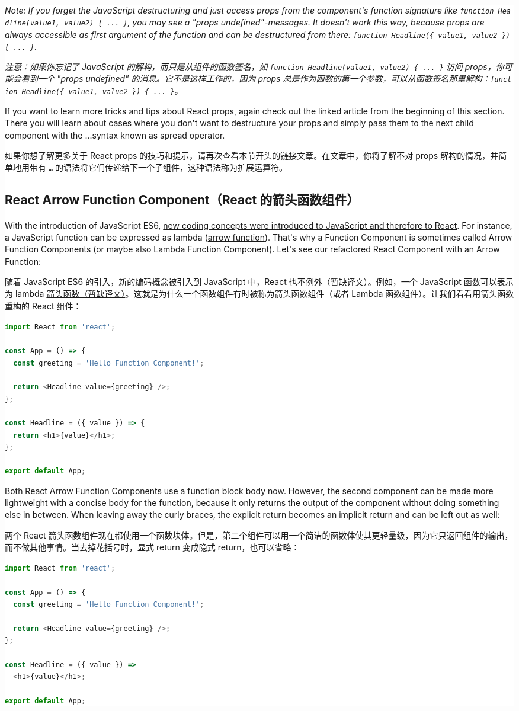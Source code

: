 *Note: If you forget the JavaScript destructuring and just access props from the component's function signature like `function Headline(value1, value2) { ... }`, you may see a "props undefined"-messages. It doesn't work this way, because props are always accessible as first argument of the function and can be destructured from there: `function Headline({ value1, value2 }) { ... }`.*

*注意：如果你忘记了 JavaScript 的解构，而只是从组件的函数签名，如 `function Headline(value1, value2) { ... }` 访问 props，你可能会看到一个 "props undefined" 的消息。它不是这样工作的，因为 props 总是作为函数的第一个参数，可以从函数签名那里解构：`function Headline({ value1, value2 }) { ... }`。*

If you want to learn more tricks and tips about React props, again check out the linked article from the beginning of this section. There you will learn about cases where you don't want to destructure your props and simply pass them to the next child component with the ...syntax known as spread operator.

如果你想了解更多关于 React props 的技巧和提示，请再次查看本节开头的链接文章。在文章中，你将了解不对 props 解构的情况，并简单地用带有 `…` 的语法将它们传递给下一个子组件，这种语法称为扩展运算符。

## React Arrow Function Component（React 的箭头函数组件）

With the introduction of JavaScript ES6, [new coding concepts were introduced to JavaScript and therefore to React](https://www.robinwieruch.de/javascript-fundamentals-react-requirements/). For instance, a JavaScript function can be expressed as lambda ([arrow function](https://developer.mozilla.org/en/docs/Web/JavaScript/Reference/Functions/Arrow_functions)). That's why a Function Component is sometimes called Arrow Function Components (or maybe also Lambda Function Component). Let's see our refactored React Component with an Arrow Function:

随着 JavaScript ES6 的引入，[新的编码概念被引入到 JavaScript 中，React 也不例外（暂缺译文）]()。例如，一个 JavaScript 函数可以表示为 lambda [箭头函数（暂缺译文）]()。这就是为什么一个函数组件有时被称为箭头函数组件（或者 Lambda 函数组件）。让我们看看用箭头函数重构的 React 组件：

```js
import React from 'react';

const App = () => {
  const greeting = 'Hello Function Component!';

  return <Headline value={greeting} />;
};

const Headline = ({ value }) => {
  return <h1>{value}</h1>;
};

export default App;
```

Both React Arrow Function Components use a function block body now. However, the second component can be made more lightweight with a concise body for the function, because it only returns the output of the component without doing something else in between. When leaving away the curly braces, the explicit return becomes an implicit return and can be left out as well:

两个 React 箭头函数组件现在都使用一个函数块体。但是，第二个组件可以用一个简洁的函数体使其更轻量级，因为它只返回组件的输出，而不做其他事情。当去掉花括号时，显式 return 变成隐式 return，也可以省略：

```js
import React from 'react';

const App = () => {
  const greeting = 'Hello Function Component!';

  return <Headline value={greeting} />;
};

const Headline = ({ value }) =>
  <h1>{value}</h1>;

export default App;
```
